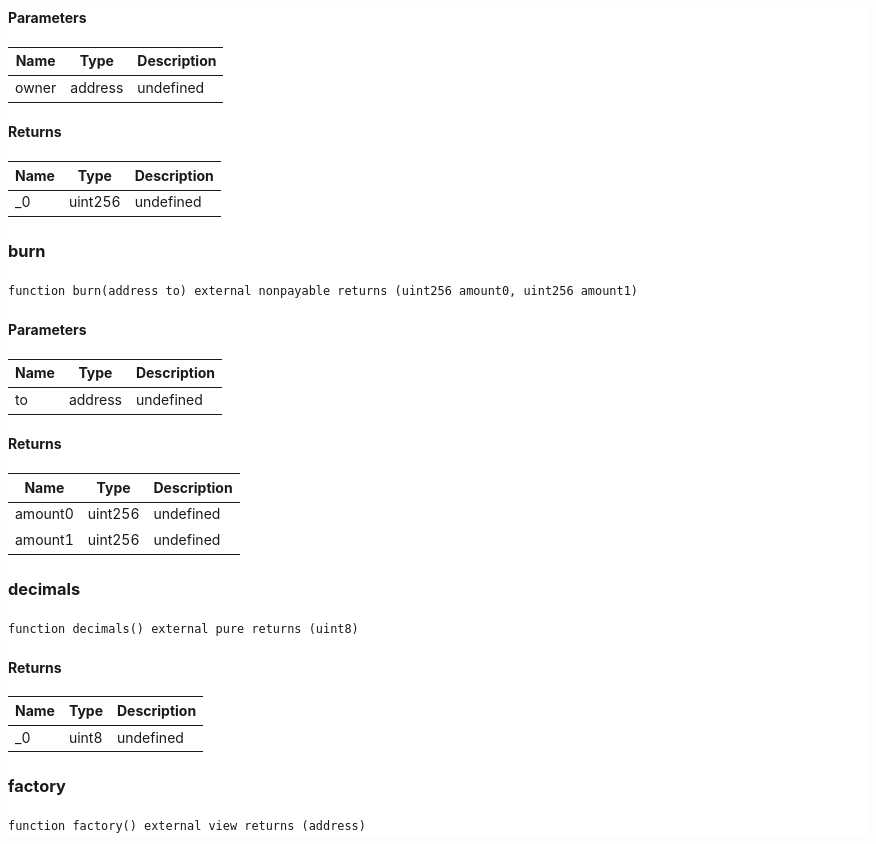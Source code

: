 #### Parameters

| Name | Type | Description |
|---|---|---|
| owner | address | undefined

#### Returns

| Name | Type | Description |
|---|---|---|
| _0 | uint256 | undefined

### burn

```solidity
function burn(address to) external nonpayable returns (uint256 amount0, uint256 amount1)
```





#### Parameters

| Name | Type | Description |
|---|---|---|
| to | address | undefined

#### Returns

| Name | Type | Description |
|---|---|---|
| amount0 | uint256 | undefined
| amount1 | uint256 | undefined

### decimals

```solidity
function decimals() external pure returns (uint8)
```






#### Returns

| Name | Type | Description |
|---|---|---|
| _0 | uint8 | undefined

### factory

```solidity
function factory() external view returns (address)
```
